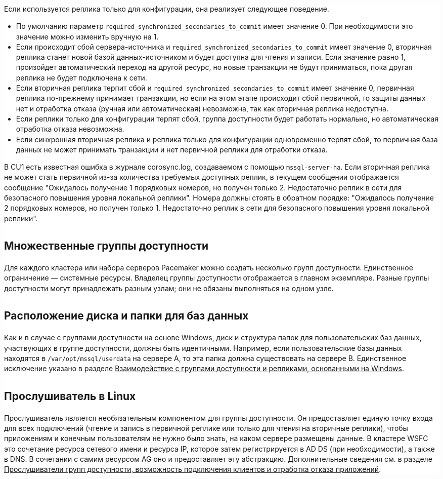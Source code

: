 Если используется реплика только для конфигурации, она реализует следующее поведение.

-   По умолчанию параметр `required_synchronized_secondaries_to_commit` имеет значение 0. При необходимости это значение можно изменить вручную на 1.
-   Если происходит сбой сервера-источника и `required_synchronized_secondaries_to_commit` имеет значение 0, вторичная реплика станет новой базой данных-источником и будет доступна для чтения и записи. Если значение равно 1, произойдет автоматический переход на другой ресурс, но новые транзакции не будут приниматься, пока другая реплика не будет подключена к сети.
-   Если вторичная реплика терпит сбой и `required_synchronized_secondaries_to_commit` имеет значение 0, первичная реплика по-прежнему принимает транзакции, но если на этом этапе происходит сбой первичной, то защиты данных нет и отработка отказа (ручная или автоматическая) невозможна, так как вторичная реплика недоступна.
-   Если реплики только для конфигурации терпят сбой, группа доступности будет работать нормально, но автоматическая отработка отказа невозможна.
-   Если синхронная вторичная реплика и реплика только для конфигурации одновременно терпят сбой, то первичная база данных не может принимать транзакции и нет первичной реплики для отработки отказа.

В CU1 есть известная ошибка в журнале corosync.log, создаваемом с помощью `mssql-server-ha`. Если вторичная реплика не может стать первичной из-за количества требуемых доступных реплик, в текущем сообщении отображается сообщение "Ожидалось получение 1 порядковых номеров, но получен только 2. Недостаточно реплик в сети для безопасного повышения уровня локальной реплики". Номера должны стоять в обратном порядке: "Ожидалось получение 2 порядковых номеров, но получен только 1. Недостаточно реплик в сети для безопасного повышения уровня локальной реплики". 

## <a name="multiple-availability-groups"></a>Множественные группы доступности 

Для каждого кластера или набора серверов Pacemaker можно создать несколько групп доступности. Единственное ограничение — системные ресурсы. Владелец группы доступности отображается в главном экземпляре. Разные группы доступности могут принадлежать разным узлам; они не обязаны выполняться на одном узле.

## <a name="drive-and-folder-location-for-databases"></a>Расположение диска и папки для баз данных

Как и в случае с группами доступности на основе Windows, диск и структура папок для пользовательских баз данных, участвующих в группе доступности, должны быть идентичными. Например, если пользовательские базы данных находятся в `/var/opt/mssql/userdata` на сервере А, то эта папка должна существовать на сервере B. Единственное исключение указано в разделе [Взаимодействие с группами доступности и репликами, основанными на Windows](#interoperability-with-windows-based-availability-groups-and-replicas).

## <a name="the-listener-under-linux"></a>Прослушиватель в Linux

Прослушиватель является необязательным компонентом для группы доступности. Он предоставляет единую точку входа для всех подключений (чтение и запись в первичной реплике или только для чтения на вторичные реплики), чтобы приложениям и конечным пользователям не нужно было знать, на каком сервере размещены данные. В кластере WSFC это сочетание ресурса сетевого имени и ресурса IP, которое затем регистрируется в AD DS (при необходимости), а также в DNS. В сочетании с самим ресурсом AG оно и предоставляет эту абстракцию. Дополнительные сведения см. в разделе [Прослушиватели групп доступности, возможность подключения клиентов и отработка отказа приложений](../database-engine/availability-groups/windows/listeners-client-connectivity-application-failover.md).
